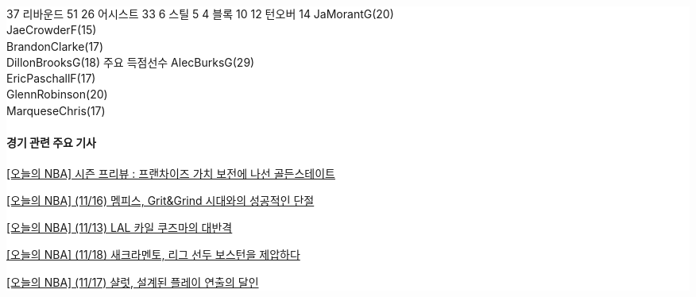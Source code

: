   <tr>
    <td class="tg-dcpn">37</td>
    <td class="tg-rr9t">리바운드</td>
    <td class="tg-dcpn">51</td>
  </tr>
  <tr>
    <td class="tg-dcpn">26</td>
    <td class="tg-rr9t">어시스트</td>
    <td class="tg-dcpn">33</td>
  </tr>
  <tr>
    <td class="tg-dcpn">6</td>
    <td class="tg-rr9t">스틸</td>
    <td class="tg-dcpn">5</td>
  </tr>
  <tr>
    <td class="tg-dcpn">4</td>
    <td class="tg-rr9t">블록</td>
    <td class="tg-dcpn">10</td>
  </tr>
  <tr>
    <td class="tg-dcpn">12</td>
    <td class="tg-rr9t">턴오버</td>
    <td class="tg-dcpn">14</td>
  </tr>
  <tr>
    <td class="tg-dcpn">JaMorantG(20)<br>JaeCrowderF(15)<br>BrandonClarke(17)<br>DillonBrooksG(18)</td>
    <td class="tg-rr9t">주요 득점선수</td>
    <td class="tg-dcpn">AlecBurksG(29)<br>EricPaschallF(17)<br>GlennRobinson(20)<br>MarqueseChris(17)</td>
  </tr>
</table>

#### 경기 관련 주요 기사         

[[오늘의 NBA] 시즌 프리뷰 : 프랜차이즈 가치 보전에 나선 골든스테이트](http://sports.news.naver.com/basketball/news/read.nhn?oid=486&aid=0000001112)

[[오늘의 NBA] (11/16) 멤피스, Grit&Grind 시대와의 성공적인 단절](http://sports.news.naver.com/basketball/news/read.nhn?oid=486&aid=0000001139)

[[오늘의 NBA] (11/13) LAL 카일 쿠즈마의 대반격](http://sports.news.naver.com/basketball/news/read.nhn?oid=486&aid=0000001136)

[[오늘의 NBA] (11/18) 새크라멘토, 리그 선두 보스턴을 제압하다](http://sports.news.naver.com/basketball/news/read.nhn?oid=486&aid=0000001141)

[[오늘의 NBA] (11/17) 샬럿, 설계된 플레이 연출의 달인](http://sports.news.naver.com/basketball/news/read.nhn?oid=486&aid=0000001140)

<script src="https://ads-partners.coupang.com/g.js"></script>
<script>
    new PartnersCoupang.G({"id":48180,"width":"100%","height":120,"subId":null});
</script>        
        